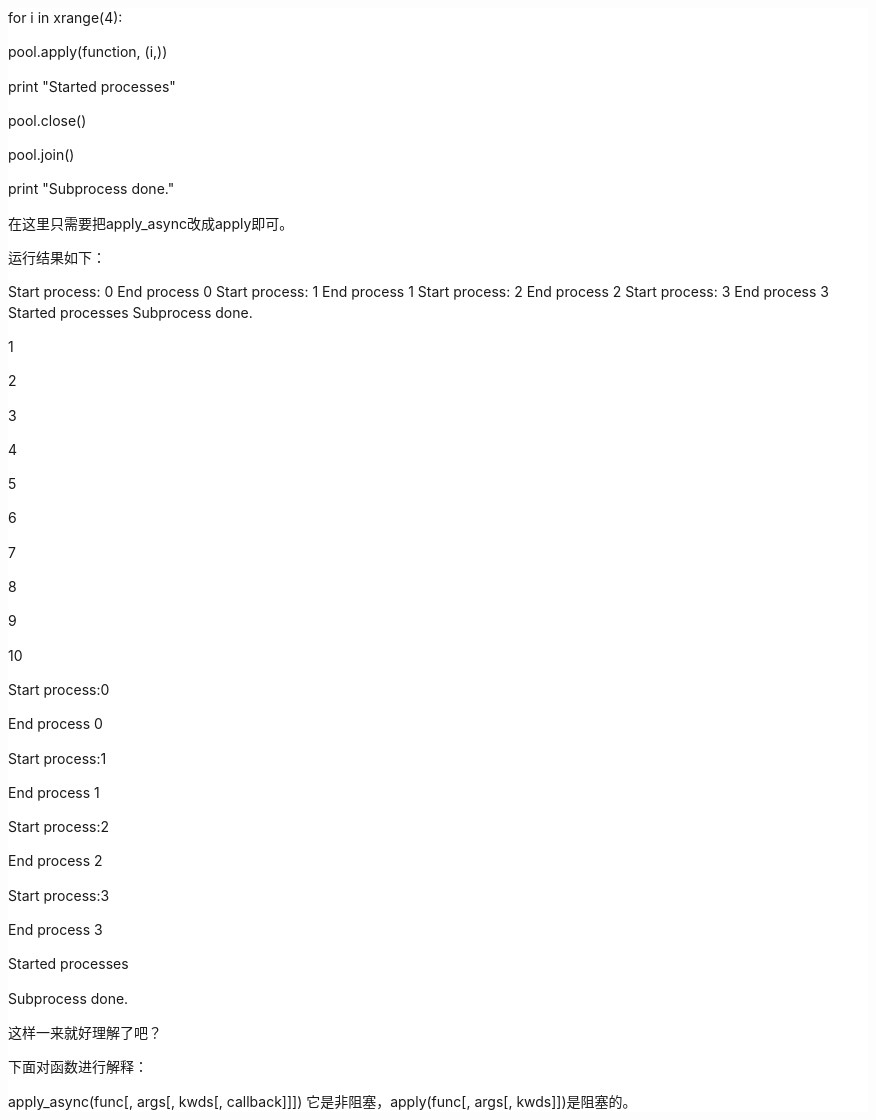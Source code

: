 for  i  in  xrange(4):

pool.apply(function,  (i,))

print  "Started processes"

pool.close()

pool.join()

print  "Subprocess done."

在这里只需要把apply\_async改成apply即可。

运行结果如下：

Start process: 0 End process 0 Start process: 1 End process 1 Start process: 2 End process 2 Start process: 3 End process 3 Started processes Subprocess done.

1

2

3

4

5

6

7

8

9

10

Start process:0

End  process  0

Start process:1

End  process  1

Start process:2

End  process  2

Start process:3

End  process  3

Started processes

Subprocess done.

这样一来就好理解了吧？

下面对函数进行解释：

apply\_async(func\[, args\[, kwds\[, callback\]\]\]) 它是非阻塞，apply(func\[, args\[, kwds\]\])是阻塞的。
